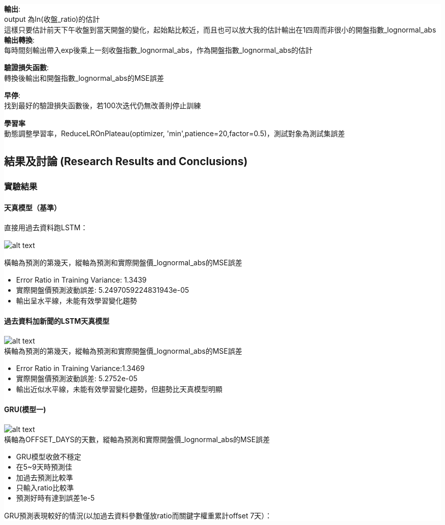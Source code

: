 **輸出**:   
output 為ln(收盤_ratio)的估計  
這樣只要估計前天下午收盤到當天開盤的變化，起始點比較近，而且也可以放大我的估計輸出在1四周而非很小的開盤指數_lognormal_abs  
**輸出轉換**:  
每時間刻輸出帶入exp後乘上一刻收盤指數_lognormal_abs，作為開盤指數_lognormal_abs的估計  



**驗證損失函數**:  
轉換後輸出和開盤指數_lognormal_abs的MSE誤差  

**早停**:  
找到最好的驗證損失函數後，若100次迭代仍無改善則停止訓練  

**學習率**  
動態調整學習率，ReduceLROnPlateau(optimizer, 'min',patience=20,factor=0.5)，測試對象為測試集誤差  

## 結果及討論 (Research Results and Conclusions)

### 實驗結果

#### 天真模型（基準）

直接用過去資料跑LSTM：

![alt text](image-7.png)  

橫軸為預測的第幾天，縱軸為預測和實際開盤價\_lognormal_abs的MSE誤差

- Error Ratio in Training Variance: 1.3439
- 實際開盤價預測波動誤差: 5.2497059224831943e-05
- 輸出呈水平線，未能有效學習變化趨勢

#### 過去資料加新聞的LSTM天真模型

![alt text](image-8.png)  
橫軸為預測的第幾天，縱軸為預測和實際開盤價\_lognormal_abs的MSE誤差

- Error Ratio in Training Variance:1.3469
- 實際開盤價預測波動誤差: 5.2752e-05
- 輸出近似水平線，未能有效學習變化趨勢，但趨勢比天真模型明顯

#### GRU(模型一)

![alt text](image-9.png)  
橫軸為OFFSET_DAYS的天數，縱軸為預測和實際開盤價\_lognormal_abs的MSE誤差  

- GRU模型收斂不穩定  
- 在5~9天時預測佳
- 加過去預測比較準
- 只輸入ratio比較準
- 預測好時有達到誤差1e-5

GRU預測表現較好的情況(以加過去資料參數僅放ratio而關鍵字權重累計offset 7天）：
